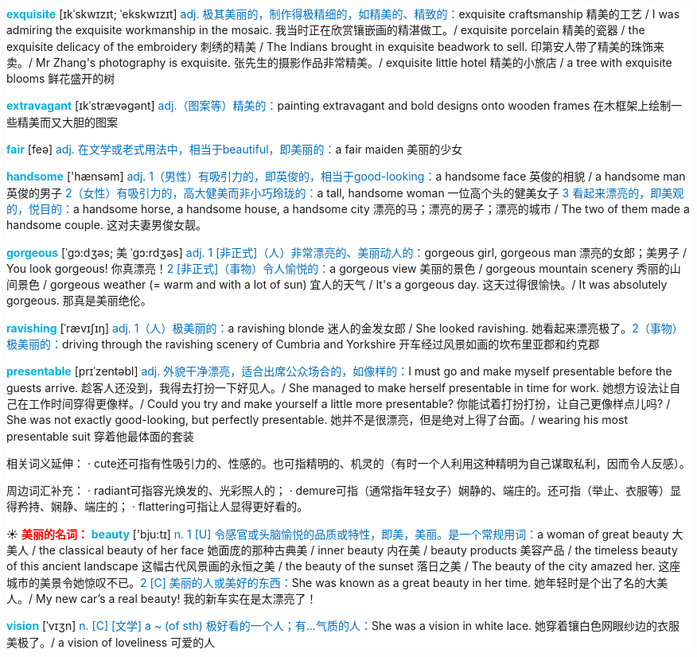 <font color="sky blue">**exquisite**</font> [ɪkˈskwɪzɪt; ˈekskwɪzɪt]
<font color="#0070c0">adj. 极其美丽的，制作得极精细的，如精美的、精致的：</font>exquisite craftsmanship 精美的工艺 / I was admiring the exquisite workmanship in the mosaic. 我当时正在欣赏镶嵌画的精湛做工。/ exquisite porcelain 精美的瓷器 / the exquisite delicacy of the embroidery 刺绣的精美 / The Indians brought in exquisite beadwork to sell. 印第安人带了精美的珠饰来卖。/ Mr Zhang's photography is exquisite. 张先生的摄影作品非常精美。/ exquisite little hotel 精美的小旅店 / a tree with exquisite blooms 鲜花盛开的树
           
<font color="sky blue">**extravagant**</font> [ɪkˈstrævəgənt]
<font color="#0070c0">adj.（图案等）精美的：</font>painting extravagant and bold designs onto wooden frames 在木框架上绘制一些精美而又大胆的图案

<font color="sky blue">**fair**</font> [feə] 
<font color="#0070c0">adj. 在文学或老式用法中，相当于beautiful，即美丽的：</font>a fair maiden 美丽的少女

<font color="sky blue">**handsome**</font> ['hænsəm] 
<font color="#0070c0">adj. 1（男性）有吸引力的，即英俊的，相当于good-looking：</font>a handsome face 英俊的相貌 / a handsome man 英俊的男子 <font color="#0070c0">2（女性）有吸引力的，高大健美而非小巧玲珑的：</font>a tall, handsome woman 一位高个头的健美女子 <font color="#0070c0">3 看起来漂亮的，即美观的，悦目的：</font>a handsome horse, a handsome house, a handsome city 漂亮的马；漂亮的房子；漂亮的城市 / The two of them made a handsome couple. 这对夫妻男俊女靓。
           
<font color="sky blue">**gorgeous**</font> [ˈgɔ:dʒəs; 美 ˈgɔ:rdʒəs]
<font color="#0070c0">adj. 1 [非正式]（人）非常漂亮的、美丽动人的：</font>gorgeous girl, gorgeous man 漂亮的女郎；美男子 / You look gorgeous! 你真漂亮！<font color="#0070c0">2 [非正式]（事物）令人愉悦的：</font>a gorgeous view 美丽的景色 / gorgeous mountain scenery 秀丽的山间景色 / gorgeous weather (= warm and with a lot of sun) 宜人的天气 / It's a gorgeous day. 这天过得很愉快。/ It was absolutely gorgeous. 那真是美丽绝伦。           

<font color="sky blue">**ravishing**</font> [ˈrævɪʃɪŋ]
<font color="#0070c0">adj. 1（人）极美丽的：</font>a ravishing blonde 迷人的金发女郎 / She looked ravishing. 她看起来漂亮极了。<font color="#0070c0">2（事物）极美丽的：</font>driving through the ravishing scenery of Cumbria and Yorkshire 开车经过风景如画的坎布里亚郡和约克郡
           
<font color="sky blue">**presentable**</font> [prɪˈzentəbl]
<font color="#0070c0">adj. 外貌干净漂亮，适合出席公众场合的，如像样的：</font>I must go and make myself presentable before the guests arrive. 趁客人还没到，我得去打扮一下好见人。/ She managed to make herself presentable in time for work. 她想方设法让自己在工作时间穿得更像样。/ Could you try and make yourself a little more presentable? 你能试着打扮打扮，让自己更像样点儿吗? / She was not exactly good-looking, but perfectly presentable. 她并不是很漂亮，但是绝对上得了台面。/ wearing his most presentable suit 穿着他最体面的套装

相关词义延伸：
· cute还可指有性吸引力的、性感的。也可指精明的、机灵的（有时一个人利用这种精明为自己谋取私利，因而令人反感）。

周边词汇补充：
· radiant可指容光焕发的、光彩照人的；
· demure可指（通常指年轻女子）娴静的、端庄的。还可指（举止、衣服等）显得矜持、娴静、端庄的；
· flattering可指让人显得更好看的。

☀ <font color="red">**美丽的名词：**</font>
<font color="sky blue">**beauty**</font> ['bju:tɪ] 
<font color="#0070c0">n. 1 [U] 令感官或头脑愉悦的品质或特性，即美，美丽。是一个常规用词：</font>a woman of great beauty 大美人 / the classical beauty of her face 她面庞的那种古典美 / inner beauty 内在美 / beauty products 美容产品 / the timeless beauty of this ancient landscape 这幅古代风景画的永恒之美 / the beauty of the sunset 落日之美 / The beauty of the city amazed her. 这座城市的美景令她惊叹不已。<font color="#0070c0">2 [C] 美丽的人或美好的东西：</font>She was known as a great beauty in her time. 她年轻时是个出了名的大美人。/ My new car’s a real beauty! 我的新车实在是太漂亮了！
           
<font color="sky blue">**vision**</font> [ˈvɪʒn]
<font color="#0070c0">n. [C] [文学] a ~ (of sth) 极好看的一个人；有…气质的人：</font>She was a vision in white lace. 她穿着镶白色网眼纱边的衣服美极了。/ a vision of loveliness 可爱的人
